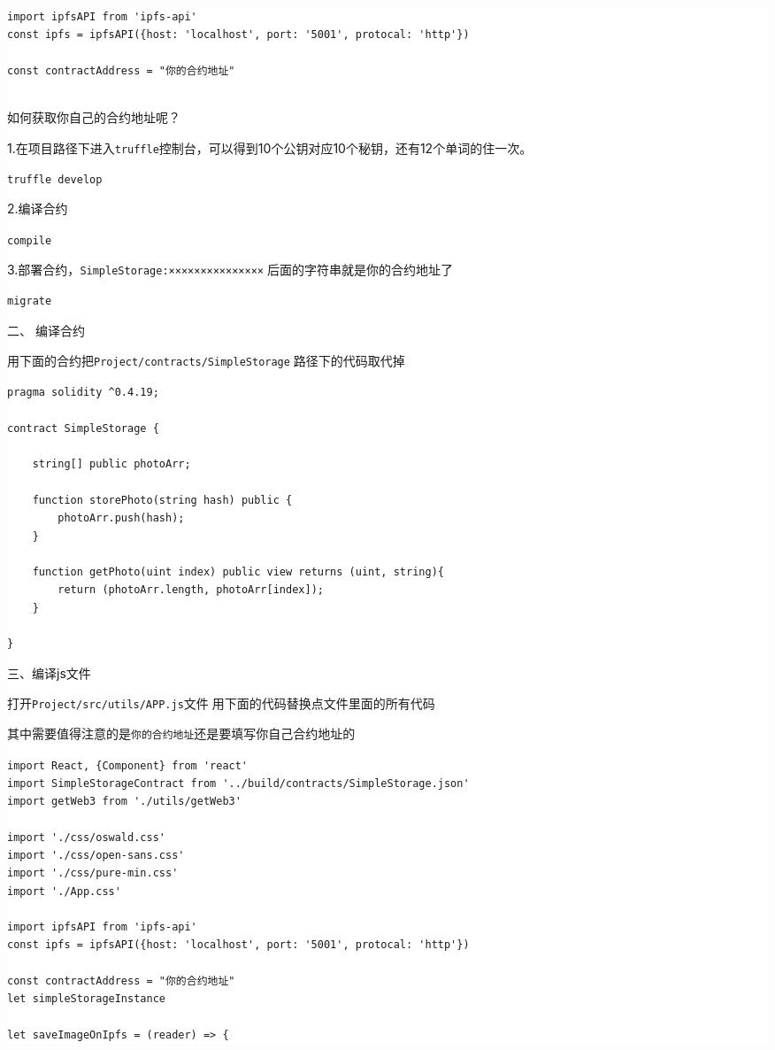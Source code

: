
```
import ipfsAPI from 'ipfs-api'
const ipfs = ipfsAPI({host: 'localhost', port: '5001', protocal: 'http'})

const contractAddress = "你的合约地址"


```
如何获取你自己的合约地址呢？

1.在项目路径下进入`truffle`控制台，可以得到10个公钥对应10个秘钥，还有12个单词的住一次。

```
truffle develop
```
2.编译合约
```
compile
```
3.部署合约，`SimpleStorage:×××××××××××××××` 后面的字符串就是你的合约地址了
```
migrate
```
  二、 编译合约

用下面的合约把`Project/contracts/SimpleStorage` 路径下的代码取代掉

```
pragma solidity ^0.4.19;

contract SimpleStorage {

    string[] public photoArr;

    function storePhoto(string hash) public {
        photoArr.push(hash);
    }

    function getPhoto(uint index) public view returns (uint, string){
        return (photoArr.length, photoArr[index]);
    }

}
```      

  三、编译js文件

打开`Project/src/utils/APP.js`文件
用下面的代码替换点文件里面的所有代码

其中需要值得注意的是`你的合约地址`还是要填写你自己合约地址的

```
import React, {Component} from 'react'
import SimpleStorageContract from '../build/contracts/SimpleStorage.json'
import getWeb3 from './utils/getWeb3'

import './css/oswald.css'
import './css/open-sans.css'
import './css/pure-min.css'
import './App.css'

import ipfsAPI from 'ipfs-api'
const ipfs = ipfsAPI({host: 'localhost', port: '5001', protocal: 'http'})

const contractAddress = "你的合约地址"
let simpleStorageInstance

let saveImageOnIpfs = (reader) => {
```